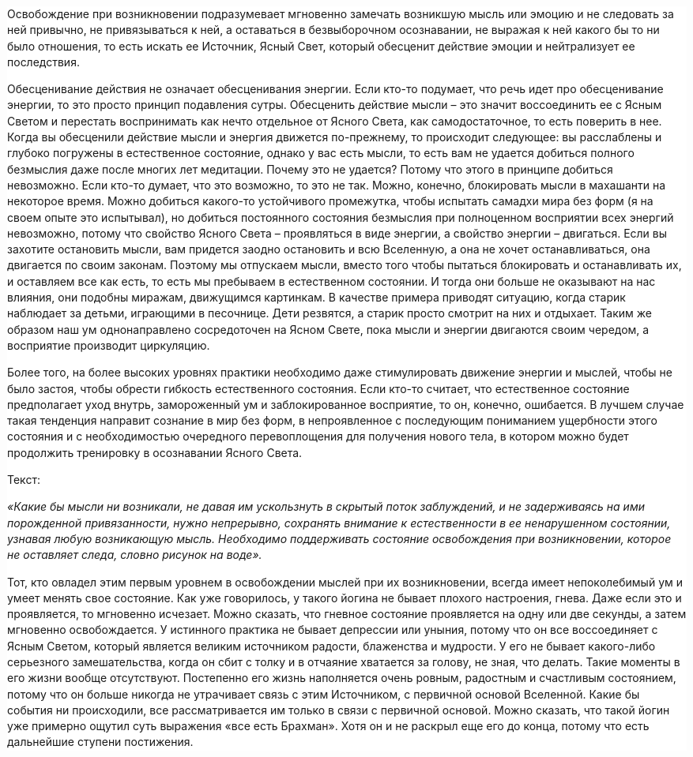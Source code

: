   
 Освобождение при возникновении подразумевает мгновенно замечать возникшую мысль или эмоцию и не следовать за ней привычно, не привязываться к ней, а оставаться в безвыборочном осознавании, не выражая к ней какого бы то ни было отношения, то есть искать ее Источник, Ясный Свет, который обесценит действие эмоции и нейтрализует ее последствия.

  
 Обесценивание действия не означает обесценивания энергии. Если кто-то подумает, что речь идет про обесценивание энергии, то это просто принцип подавления сутры. Обесценить действие мысли – это значит воссоединить ее с Ясным Светом и перестать воспринимать как нечто отдельное от Ясного Света, как самодостаточное, то есть поверить в нее. Когда вы обесценили действие мысли и энергия движется по-прежнему, то происходит следующее: вы расслаблены и глубоко погружены в естественное состояние, однако у вас есть мысли, то есть вам не удается добиться полного безмыслия даже после многих лет медитации. Почему это не удается? Потому что этого в принципе добиться невозможно. Если кто-то думает, что это возможно, то это не так. Можно, конечно, блокировать мысли в махашанти на некоторое время. Можно добиться какого-то устойчивого промежутка, чтобы испытать самадхи мира без форм (я на своем опыте это испытывал), но добиться постоянного состояния безмыслия при полноценном восприятии всех энергий невозможно, потому что свойство Ясного Света – проявляться в виде энергии, а свойство энергии – двигаться. Если вы захотите остановить мысли, вам придется заодно остановить и всю Вселенную, а она не хочет останавливаться, она двигается по своим законам. Поэтому мы отпускаем мысли, вместо того чтобы пытаться блокировать и останавливать их, и оставляем все как есть, то есть мы пребываем в естественном состоянии. И тогда они больше не оказывают на нас влияния, они подобны миражам, движущимся картинкам. В качестве примера приводят ситуацию, когда старик наблюдает за детьми, играющими в песочнице. Дети резвятся, а старик просто смотрит на них и отдыхает. Таким же образом наш ум однонаправлено сосредоточен на Ясном Свете, пока мысли и энергии двигаются своим чередом, а восприятие производит циркуляцию.

  
 Более того, на более высоких уровнях практики необходимо даже стимулировать движение энергии и мыслей, чтобы не было застоя, чтобы обрести гибкость естественного состояния. Если кто-то считает, что естественное состояние предполагает уход внутрь, замороженный ум и заблокированное восприятие, то он, конечно, ошибается. В лучшем случае такая тенденция направит сознание в мир без форм, в непроявленное с последующим пониманием ущербности этого состояния и с необходимостью очередного перевоплощения для получения нового тела, в котором можно будет продолжить тренировку в осознавании Ясного Света.

  
 Текст:

_«Какие бы мысли ни возникали, не давая им ускользнуть в скрытый поток заблуждений, и не задерживаясь на ими порожденной привязанности, нужно непрерывно, сохранять внимание к естественности в ее ненарушенном состоянии, узнавая любую возникающую мысль. Необходимо поддерживать состояние освобождения при возникновении, которое не оставляет следа, словно рисунок на воде»._ 

  
 Тот, кто овладел этим первым уровнем в освобождении мыслей при их возникновении, всегда имеет непоколебимый ум и умеет менять свое состояние. Как уже говорилось, у такого йогина не бывает плохого настроения, гнева. Даже если это и проявляется, то мгновенно исчезает. Можно сказать, что гневное состояние проявляется на одну или две секунды, а затем мгновенно освобождается. У истинного практика не бывает депрессии или уныния, потому что он все воссоединяет с Ясным Светом, который является великим источником радости, блаженства и мудрости. У его не бывает какого-либо серьезного замешательства, когда он сбит с толку и в отчаяние хватается за голову, не зная, что делать. Такие моменты в его жизни вообще отсутствуют. Постепенно его жизнь наполняется очень ровным, радостным и счастливым состоянием, потому что он больше никогда не утрачивает связь с этим Источником, с первичной основой Вселенной. Какие бы события ни происходили, все рассматривается им только в связи с первичной основой. Можно сказать, что такой йогин уже примерно ощутил суть выражения «все есть Брахман». Хотя он и не раскрыл еще его до конца, потому что есть дальнейшие ступени постижения.

